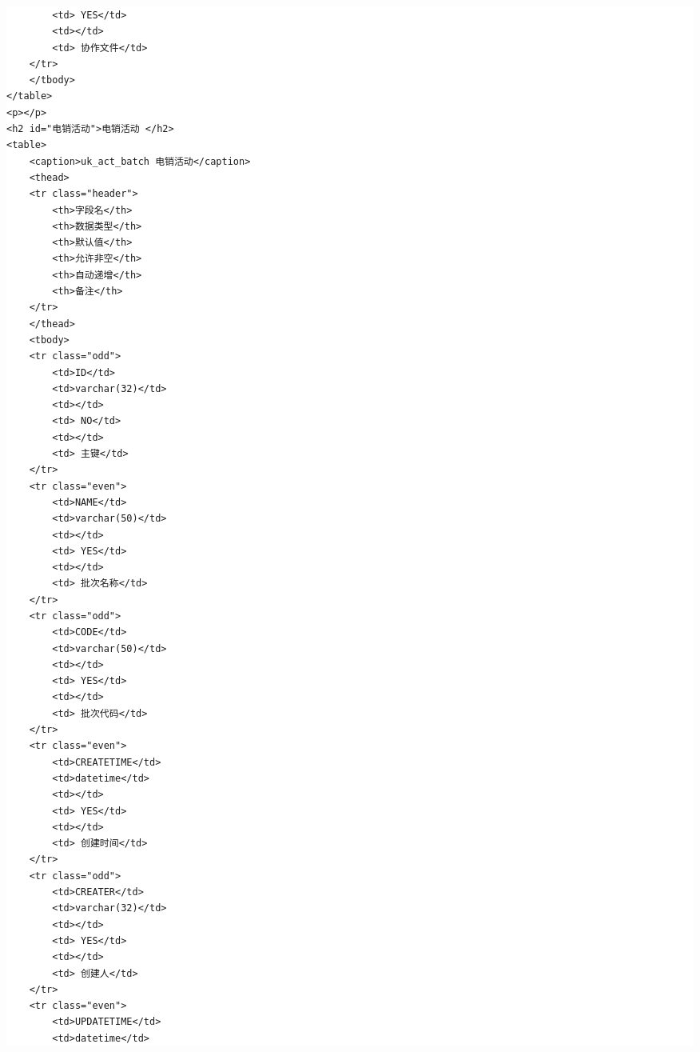             <td> YES</td>
            <td></td>
            <td> 协作文件</td>
        </tr>
        </tbody>
    </table>
    <p></p>
    <h2 id="电销活动">电销活动 </h2>
    <table>
        <caption>uk_act_batch 电销活动</caption>
        <thead>
        <tr class="header">
            <th>字段名</th>
            <th>数据类型</th>
            <th>默认值</th>
            <th>允许非空</th>
            <th>自动递增</th>
            <th>备注</th>
        </tr>
        </thead>
        <tbody>
        <tr class="odd">
            <td>ID</td>
            <td>varchar(32)</td>
            <td></td>
            <td> NO</td>
            <td></td>
            <td> 主键</td>
        </tr>
        <tr class="even">
            <td>NAME</td>
            <td>varchar(50)</td>
            <td></td>
            <td> YES</td>
            <td></td>
            <td> 批次名称</td>
        </tr>
        <tr class="odd">
            <td>CODE</td>
            <td>varchar(50)</td>
            <td></td>
            <td> YES</td>
            <td></td>
            <td> 批次代码</td>
        </tr>
        <tr class="even">
            <td>CREATETIME</td>
            <td>datetime</td>
            <td></td>
            <td> YES</td>
            <td></td>
            <td> 创建时间</td>
        </tr>
        <tr class="odd">
            <td>CREATER</td>
            <td>varchar(32)</td>
            <td></td>
            <td> YES</td>
            <td></td>
            <td> 创建人</td>
        </tr>
        <tr class="even">
            <td>UPDATETIME</td>
            <td>datetime</td>